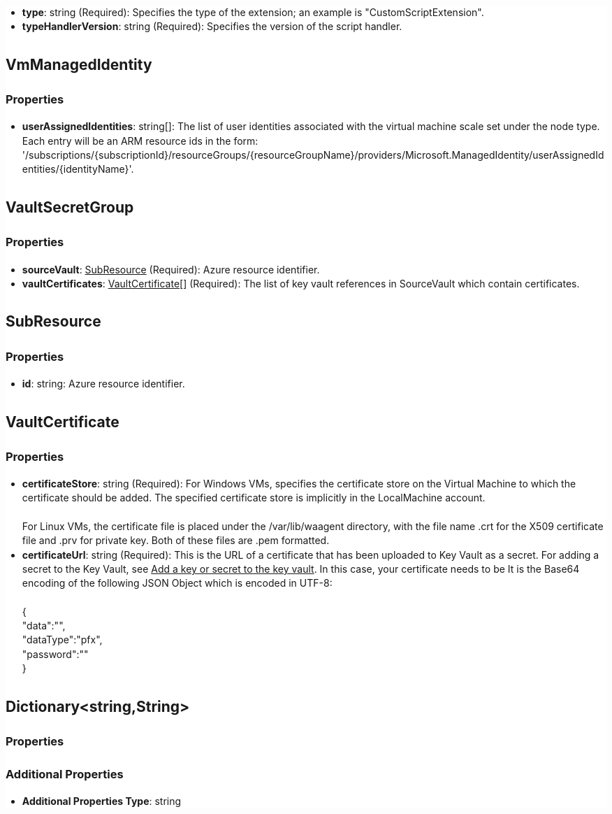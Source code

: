 * **type**: string (Required): Specifies the type of the extension; an example is "CustomScriptExtension".
* **typeHandlerVersion**: string (Required): Specifies the version of the script handler.

## VmManagedIdentity
### Properties
* **userAssignedIdentities**: string[]: The list of user identities associated with the virtual machine scale set under the node type. Each entry will be an ARM resource ids in the form: '/subscriptions/{subscriptionId}/resourceGroups/{resourceGroupName}/providers/Microsoft.ManagedIdentity/userAssignedIdentities/{identityName}'.

## VaultSecretGroup
### Properties
* **sourceVault**: [SubResource](#subresource) (Required): Azure resource identifier.
* **vaultCertificates**: [VaultCertificate](#vaultcertificate)[] (Required): The list of key vault references in SourceVault which contain certificates.

## SubResource
### Properties
* **id**: string: Azure resource identifier.

## VaultCertificate
### Properties
* **certificateStore**: string (Required): For Windows VMs, specifies the certificate store on the Virtual Machine to which the certificate should be added. The specified certificate store is implicitly in the LocalMachine account. <br><br>For Linux VMs, the certificate file is placed under the /var/lib/waagent directory, with the file name <UppercaseThumbprint>.crt for the X509 certificate file and <UppercaseThumbprint>.prv for private key. Both of these files are .pem formatted.
* **certificateUrl**: string (Required): This is the URL of a certificate that has been uploaded to Key Vault as a secret. For adding a secret to the Key Vault, see [Add a key or secret to the key vault](https://docs.microsoft.com/azure/key-vault/key-vault-get-started/#add). In this case, your certificate needs to be It is the Base64 encoding of the following JSON Object which is encoded in UTF-8: <br><br> {<br>  "data":"<Base64-encoded-certificate>",<br>  "dataType":"pfx",<br>  "password":"<pfx-file-password>"<br>}

## Dictionary<string,String>
### Properties
### Additional Properties
* **Additional Properties Type**: string


